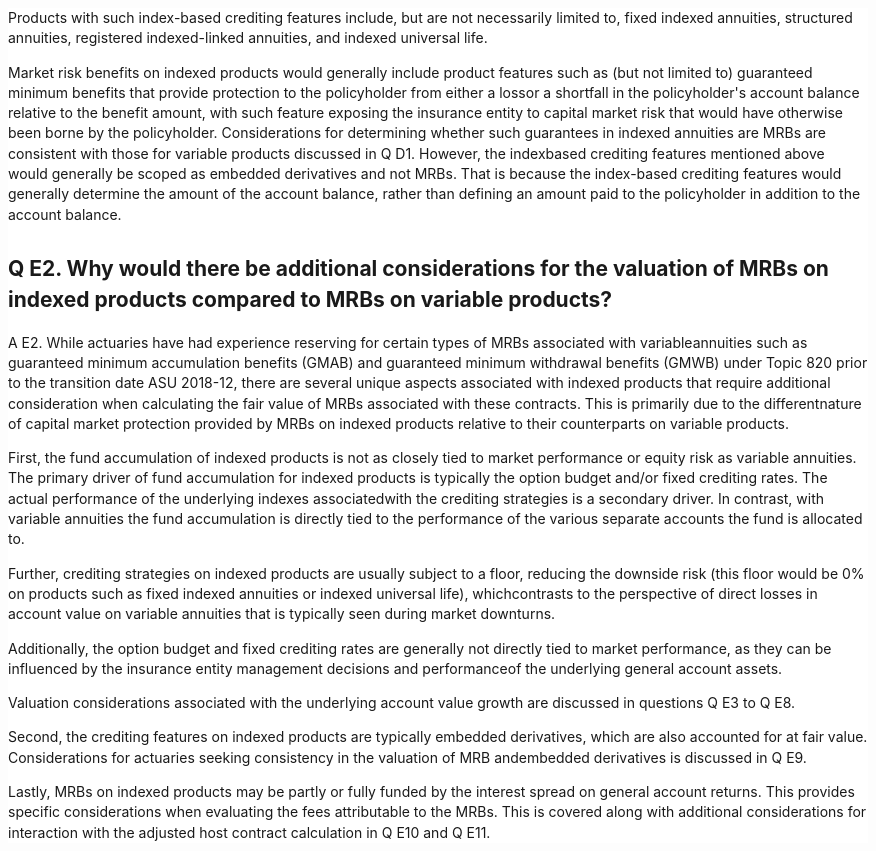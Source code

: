 Products with such index-based crediting features include, but are not necessarily limited to, fixed indexed annuities, structured annuities, registered indexed-linked annuities, and indexed universal life.

Market risk benefits on indexed products would generally include product features such as (but not limited to) guaranteed minimum benefits that provide protection to the policyholder from either a lossor a shortfall in the policyholder's account balance relative to the benefit amount, with such feature exposing the insurance entity to capital market risk that would have otherwise been borne by the policyholder. Considerations for determining whether such guarantees in indexed annuities are MRBs are consistent with those for variable products discussed in Q D1. However, the indexbased crediting features mentioned above would generally be scoped as embedded derivatives and not MRBs. That is because the index-based crediting features would generally determine the amount of the account balance, rather than defining an amount paid to the policyholder in addition to the account balance.

## Q E2. Why would there be additional considerations for the valuation of MRBs on indexed products compared to MRBs on variable products?

A E2. While actuaries have had experience reserving for certain types of MRBs associated with variableannuities such as guaranteed minimum accumulation benefits (GMAB) and guaranteed minimum withdrawal benefits (GMWB) under Topic 820 prior to the transition date ASU 2018-12, there are several unique aspects associated with indexed products that require additional consideration when calculating the fair value of MRBs associated with these contracts. This is primarily due to the differentnature of capital market protection provided by MRBs on indexed products relative to their counterparts on variable products.

First, the fund accumulation of indexed products is not as closely tied to market performance or equity risk as variable annuities. The primary driver of fund accumulation for indexed products is typically the option budget and/or fixed crediting rates. The actual performance of the underlying indexes associatedwith the crediting strategies is a secondary driver. In contrast, with variable annuities the fund accumulation is directly tied to the performance of the various separate accounts the fund is allocated to.

Further, crediting strategies on indexed products are usually subject to a floor, reducing the downside risk (this floor would be $0 \%$ on products such as fixed indexed annuities or indexed universal life), whichcontrasts to the perspective of direct losses in account value on variable annuities that is typically seen during market downturns.

Additionally, the option budget and fixed crediting rates are generally not directly tied to market performance, as they can be influenced by the insurance entity management decisions and performanceof the underlying general account assets.

Valuation considerations associated with the underlying account value growth are discussed in questions Q E3 to Q E8.

Second, the crediting features on indexed products are typically embedded derivatives, which are also accounted for at fair value. Considerations for actuaries seeking consistency in the valuation of MRB andembedded derivatives is discussed in Q E9.

Lastly, MRBs on indexed products may be partly or fully funded by the interest spread on general account returns. This provides specific considerations when evaluating the fees attributable to the MRBs. This is covered along with additional considerations for interaction with the adjusted host contract calculation in Q E10 and Q E11.

